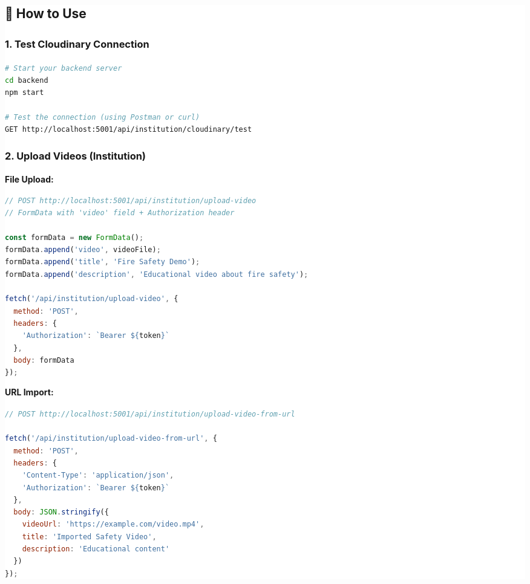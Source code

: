 
## 🚀 **How to Use**

### **1. Test Cloudinary Connection**
```bash
# Start your backend server
cd backend
npm start

# Test the connection (using Postman or curl)
GET http://localhost:5001/api/institution/cloudinary/test
```

### **2. Upload Videos (Institution)**

**File Upload:**
```javascript
// POST http://localhost:5001/api/institution/upload-video
// FormData with 'video' field + Authorization header

const formData = new FormData();
formData.append('video', videoFile);
formData.append('title', 'Fire Safety Demo');
formData.append('description', 'Educational video about fire safety');

fetch('/api/institution/upload-video', {
  method: 'POST',
  headers: {
    'Authorization': `Bearer ${token}`
  },
  body: formData
});
```

**URL Import:**
```javascript
// POST http://localhost:5001/api/institution/upload-video-from-url

fetch('/api/institution/upload-video-from-url', {
  method: 'POST',
  headers: {
    'Content-Type': 'application/json',
    'Authorization': `Bearer ${token}`
  },
  body: JSON.stringify({
    videoUrl: 'https://example.com/video.mp4',
    title: 'Imported Safety Video',
    description: 'Educational content'
  })
});
```
